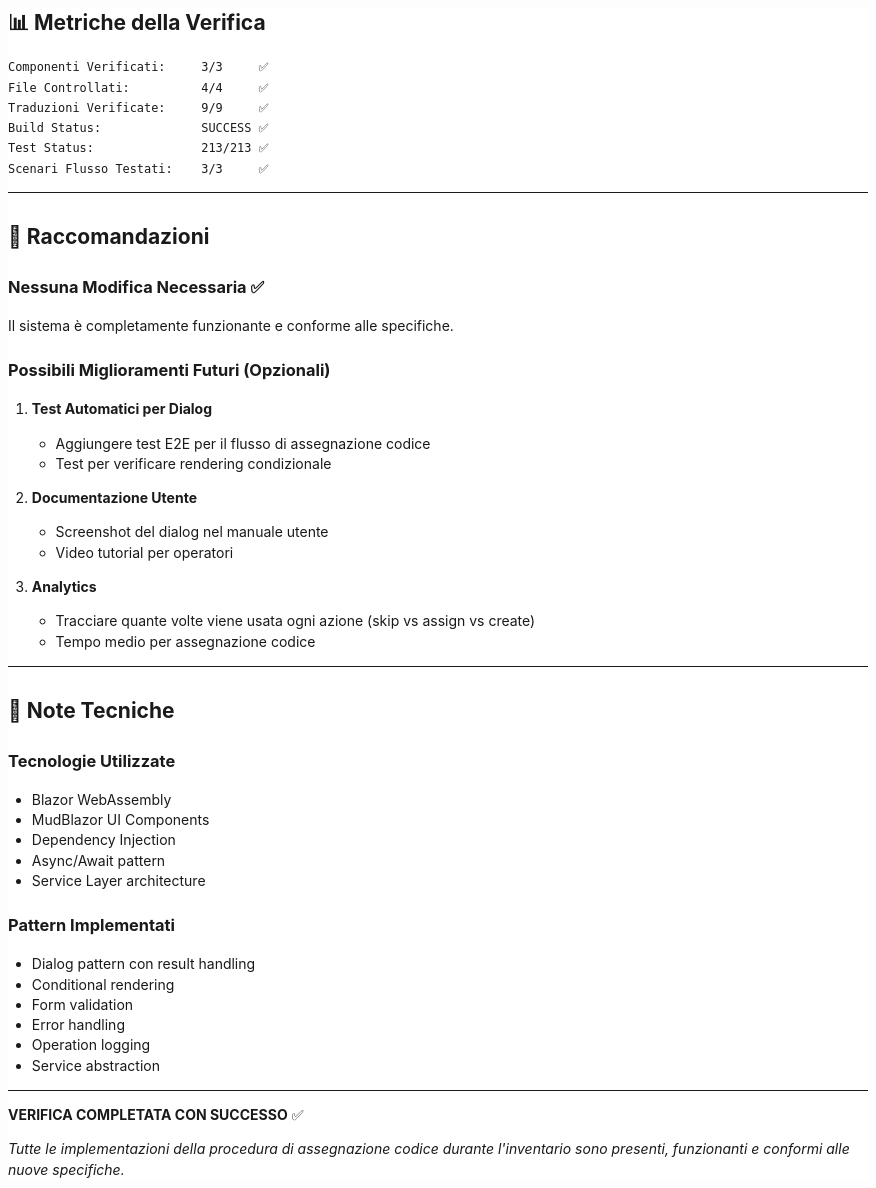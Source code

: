 
## 📊 Metriche della Verifica

```
Componenti Verificati:     3/3     ✅
File Controllati:          4/4     ✅
Traduzioni Verificate:     9/9     ✅
Build Status:              SUCCESS ✅
Test Status:               213/213 ✅
Scenari Flusso Testati:    3/3     ✅
```

---

## 🎯 Raccomandazioni

### Nessuna Modifica Necessaria ✅

Il sistema è completamente funzionante e conforme alle specifiche.

### Possibili Miglioramenti Futuri (Opzionali)

1. **Test Automatici per Dialog**
   - Aggiungere test E2E per il flusso di assegnazione codice
   - Test per verificare rendering condizionale

2. **Documentazione Utente**
   - Screenshot del dialog nel manuale utente
   - Video tutorial per operatori

3. **Analytics**
   - Tracciare quante volte viene usata ogni azione (skip vs assign vs create)
   - Tempo medio per assegnazione codice

---

## 📝 Note Tecniche

### Tecnologie Utilizzate
- Blazor WebAssembly
- MudBlazor UI Components
- Dependency Injection
- Async/Await pattern
- Service Layer architecture

### Pattern Implementati
- Dialog pattern con result handling
- Conditional rendering
- Form validation
- Error handling
- Operation logging
- Service abstraction

---

**VERIFICA COMPLETATA CON SUCCESSO** ✅

*Tutte le implementazioni della procedura di assegnazione codice durante l'inventario sono presenti, funzionanti e conformi alle nuove specifiche.*
